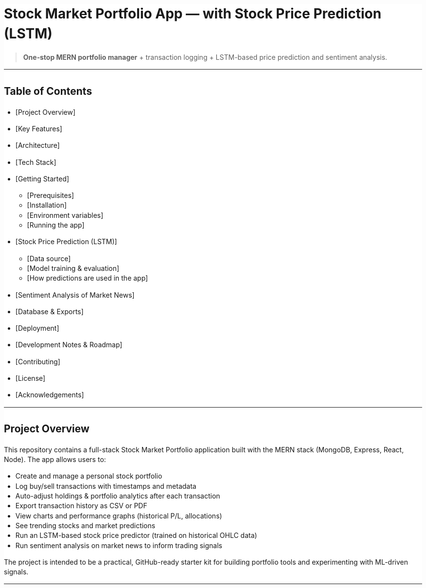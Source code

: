 
# Stock Market Portfolio App — with Stock Price Prediction (LSTM)

> **One‑stop MERN portfolio manager** + transaction logging + LSTM-based price prediction and sentiment analysis.

---

## Table of Contents

* [Project Overview]
* [Key Features]
* [Architecture]
* [Tech Stack]
* [Getting Started]

  * [Prerequisites]
  * [Installation]
  * [Environment variables]
  * [Running the app]
* [Stock Price Prediction (LSTM)]

  * [Data source]
  * [Model training & evaluation]
  * [How predictions are used in the app]
* [Sentiment Analysis of Market News]
* [Database & Exports]
* [Deployment]
* [Development Notes & Roadmap]
* [Contributing]
* [License]
* [Acknowledgements]

---

## Project Overview

This repository contains a full-stack Stock Market Portfolio application built with the MERN stack (MongoDB, Express, React, Node). The app allows users to:

* Create and manage a personal stock portfolio
* Log buy/sell transactions with timestamps and metadata
* Auto-adjust holdings & portfolio analytics after each transaction
* Export transaction history as CSV or PDF
* View charts and performance graphs (historical P/L, allocations)
* See trending stocks and market predictions
* Run an LSTM-based stock price predictor (trained on historical OHLC data)
* Run sentiment analysis on market news to inform trading signals

The project is intended to be a practical, GitHub-ready starter kit for building portfolio tools and experimenting with ML-driven signals.

---